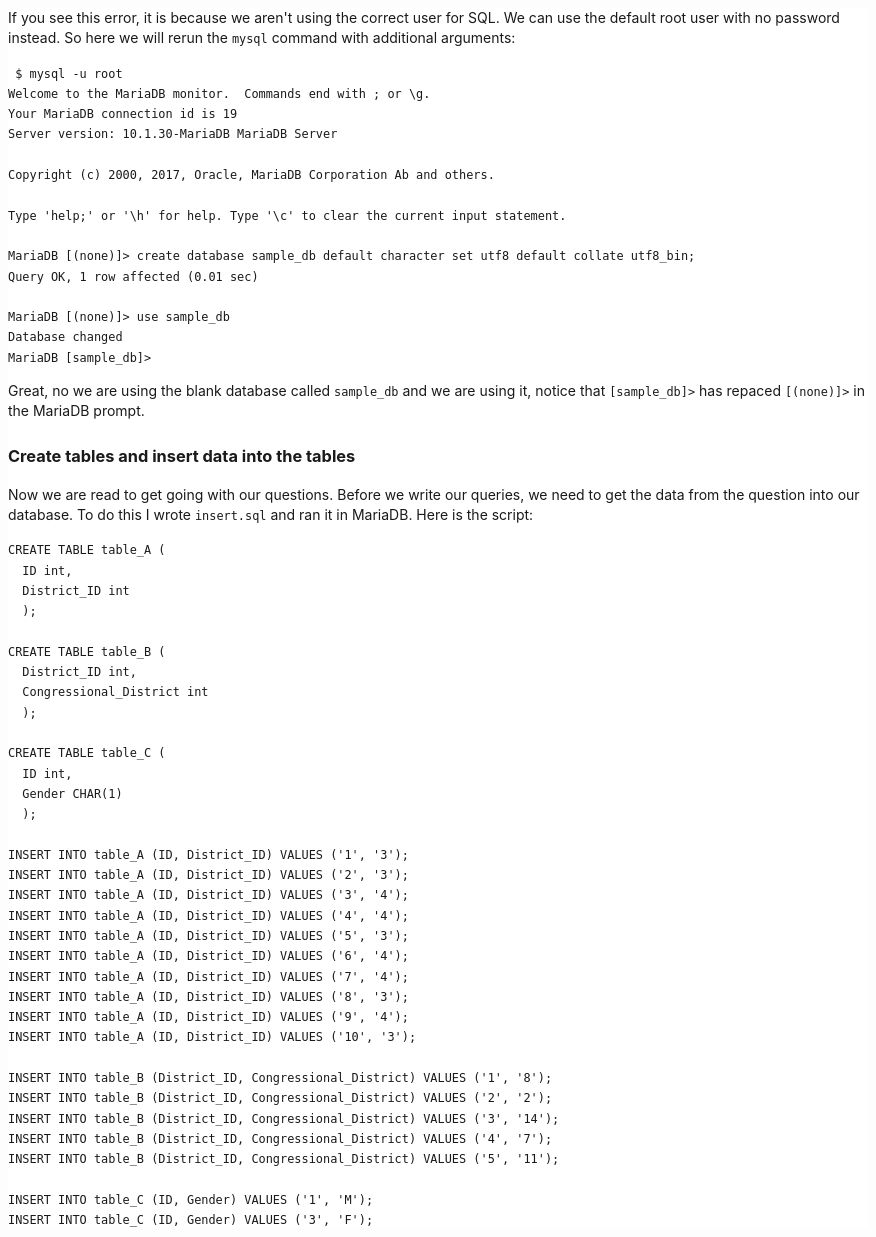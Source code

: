 If you see this error, it is because we aren't using the correct user for SQL. We can use the default root user with no password instead. So here we will rerun the `mysql` command with additional arguments:

```
 $ mysql -u root
Welcome to the MariaDB monitor.  Commands end with ; or \g.
Your MariaDB connection id is 19
Server version: 10.1.30-MariaDB MariaDB Server

Copyright (c) 2000, 2017, Oracle, MariaDB Corporation Ab and others.

Type 'help;' or '\h' for help. Type '\c' to clear the current input statement.

MariaDB [(none)]> create database sample_db default character set utf8 default collate utf8_bin;
Query OK, 1 row affected (0.01 sec)

MariaDB [(none)]> use sample_db
Database changed
MariaDB [sample_db]> 
```

Great, no we are using the blank database called `sample_db` and we are using it, notice that `[sample_db]>` has repaced `[(none)]>` in the MariaDB prompt. 

### Create tables and insert data into the tables

Now we are read to get going with our questions. Before we write our queries, we need to get the data from the question into our database. To do this I wrote `insert.sql` and ran it in MariaDB. Here is the script: 

```
CREATE TABLE table_A (
  ID int,
  District_ID int
  );
  
CREATE TABLE table_B (
  District_ID int,
  Congressional_District int
  );
  
CREATE TABLE table_C (
  ID int,
  Gender CHAR(1)
  );
  
INSERT INTO table_A (ID, District_ID) VALUES ('1', '3');
INSERT INTO table_A (ID, District_ID) VALUES ('2', '3');
INSERT INTO table_A (ID, District_ID) VALUES ('3', '4');
INSERT INTO table_A (ID, District_ID) VALUES ('4', '4');
INSERT INTO table_A (ID, District_ID) VALUES ('5', '3');
INSERT INTO table_A (ID, District_ID) VALUES ('6', '4');
INSERT INTO table_A (ID, District_ID) VALUES ('7', '4');
INSERT INTO table_A (ID, District_ID) VALUES ('8', '3');
INSERT INTO table_A (ID, District_ID) VALUES ('9', '4');
INSERT INTO table_A (ID, District_ID) VALUES ('10', '3');

INSERT INTO table_B (District_ID, Congressional_District) VALUES ('1', '8');
INSERT INTO table_B (District_ID, Congressional_District) VALUES ('2', '2');
INSERT INTO table_B (District_ID, Congressional_District) VALUES ('3', '14');
INSERT INTO table_B (District_ID, Congressional_District) VALUES ('4', '7');
INSERT INTO table_B (District_ID, Congressional_District) VALUES ('5', '11');

INSERT INTO table_C (ID, Gender) VALUES ('1', 'M');
INSERT INTO table_C (ID, Gender) VALUES ('3', 'F');
```